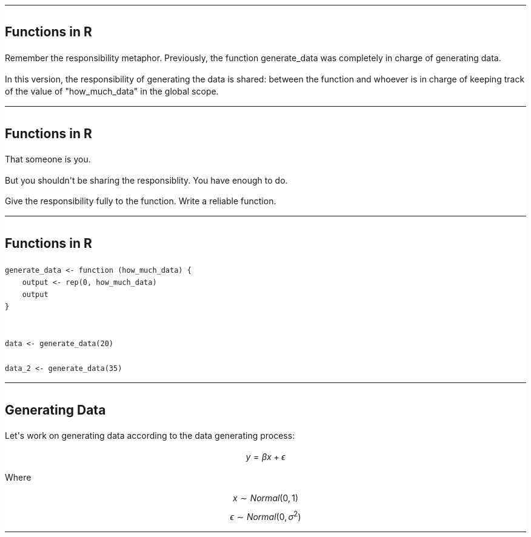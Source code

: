 
---

## Functions in R

Remember the responsibility metaphor. Previously, the function generate_data was completely in charge of generating data.

In this version, the responsibility of generating the data is shared: between the function and whoever is in charge of keeping track of the value of "how\_much\_data" in the global scope.

---

## Functions in R

That someone is you.

But you shouldn't be sharing the responsiblity. You have enough to do.

Give the responsibility fully to the function. Write a reliable function.

---

## Functions in R

```{R}
generate_data <- function (how_much_data) {
    output <- rep(0, how_much_data)
    output
}


data <- generate_data(20)

data_2 <- generate_data(35)
```

---

## Generating Data

Let's work on generating data according to the data generating process:

$$
    y = \beta x + \epsilon
$$

Where

$$
    x \sim Normal(0, 1)
$$
$$
    \epsilon \sim Normal(0, \sigma^2)
$$

---